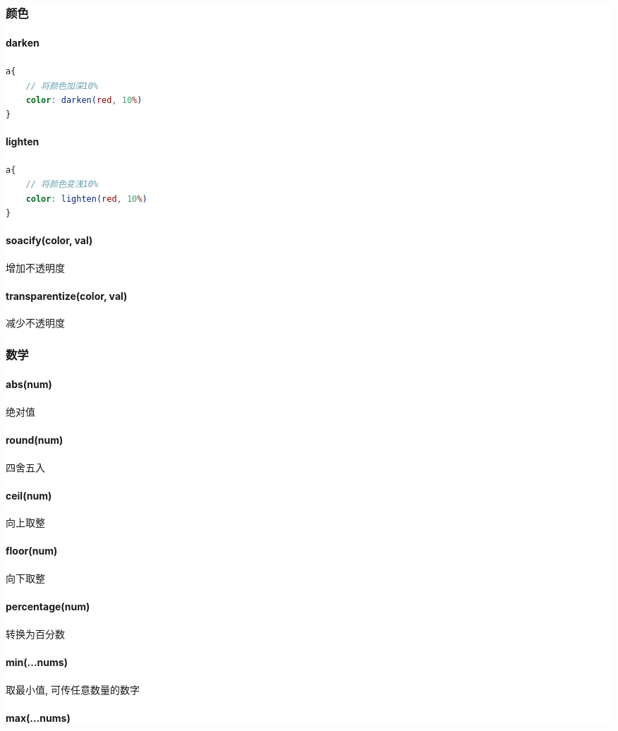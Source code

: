 ### 颜色

#### darken

```scss
a{	
    // 将颜色加深10%
    color: darken(red, 10%)
}
```

#### lighten

```scss
a{	
    // 将颜色变浅10%
    color: lighten(red, 10%)
}
```

#### soacify(color, val)

增加不透明度

#### transparentize(color, val)

减少不透明度

### 数学

#### abs(num)

绝对值

#### round(num)

四舍五入

#### ceil(num)

向上取整

#### floor(num)

向下取整

#### percentage(num)

转换为百分数

#### min(...nums)

取最小值,  可传任意数量的数字

#### max(...nums)

